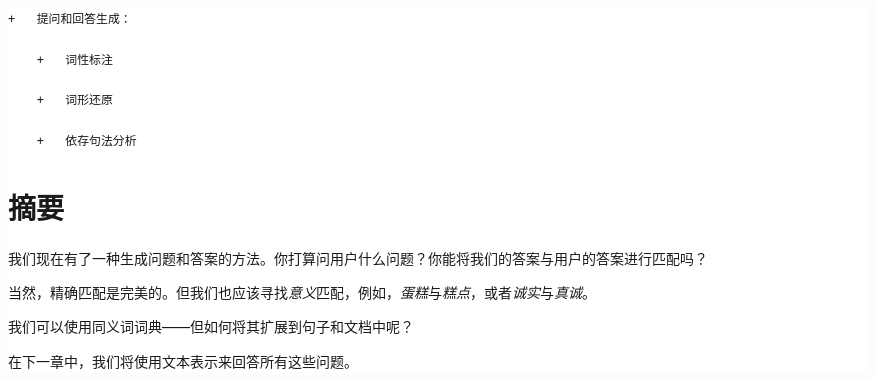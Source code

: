     +   提问和回答生成：

        +   词性标注

        +   词形还原

        +   依存句法分析

# 摘要

我们现在有了一种生成问题和答案的方法。你打算问用户什么问题？你能将我们的答案与用户的答案进行匹配吗？

当然，精确匹配是完美的。但我们也应该寻找*意义*匹配，例如，*蛋糕*与*糕点*，或者*诚实*与*真诚*。

我们可以使用同义词词典——但如何将其扩展到句子和文档中呢？

在下一章中，我们将使用文本表示来回答所有这些问题。
